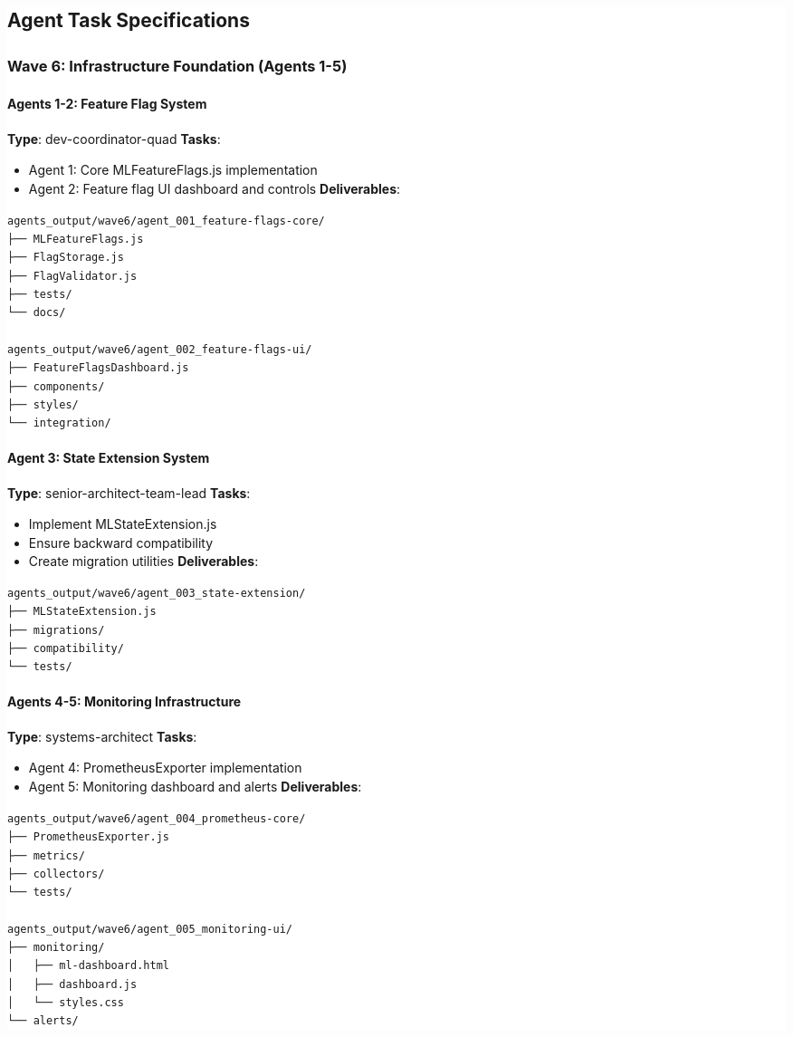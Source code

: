 ## Agent Task Specifications

### Wave 6: Infrastructure Foundation (Agents 1-5)

#### Agents 1-2: Feature Flag System
**Type**: dev-coordinator-quad
**Tasks**:
- Agent 1: Core MLFeatureFlags.js implementation
- Agent 2: Feature flag UI dashboard and controls
**Deliverables**:
```
agents_output/wave6/agent_001_feature-flags-core/
├── MLFeatureFlags.js
├── FlagStorage.js
├── FlagValidator.js
├── tests/
└── docs/

agents_output/wave6/agent_002_feature-flags-ui/
├── FeatureFlagsDashboard.js
├── components/
├── styles/
└── integration/
```

#### Agent 3: State Extension System
**Type**: senior-architect-team-lead
**Tasks**:
- Implement MLStateExtension.js
- Ensure backward compatibility
- Create migration utilities
**Deliverables**:
```
agents_output/wave6/agent_003_state-extension/
├── MLStateExtension.js
├── migrations/
├── compatibility/
└── tests/
```

#### Agents 4-5: Monitoring Infrastructure
**Type**: systems-architect
**Tasks**:
- Agent 4: PrometheusExporter implementation
- Agent 5: Monitoring dashboard and alerts
**Deliverables**:
```
agents_output/wave6/agent_004_prometheus-core/
├── PrometheusExporter.js
├── metrics/
├── collectors/
└── tests/

agents_output/wave6/agent_005_monitoring-ui/
├── monitoring/
│   ├── ml-dashboard.html
│   ├── dashboard.js
│   └── styles.css
└── alerts/
```

